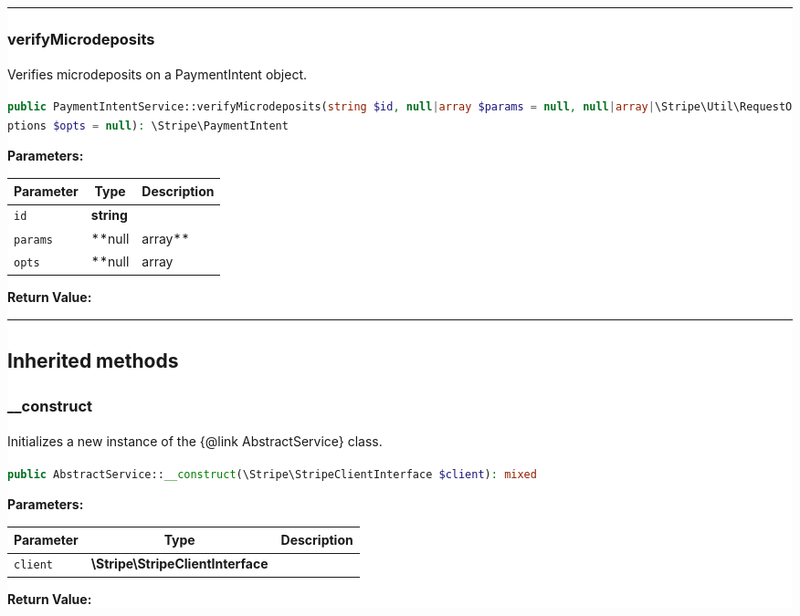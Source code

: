 

---
### verifyMicrodeposits

Verifies microdeposits on a PaymentIntent object.

```php
public PaymentIntentService::verifyMicrodeposits(string $id, null|array $params = null, null|array|\Stripe\Util\RequestOptions $opts = null): \Stripe\PaymentIntent
```








**Parameters:**

| Parameter | Type | Description |
|-----------|------|-------------|
| `id` | **string** |  |
| `params` | **null|array** |  |
| `opts` | **null|array|\Stripe\Util\RequestOptions** |  |


**Return Value:**





---


## Inherited methods

### __construct

Initializes a new instance of the {@link AbstractService} class.

```php
public AbstractService::__construct(\Stripe\StripeClientInterface $client): mixed
```








**Parameters:**

| Parameter | Type | Description |
|-----------|------|-------------|
| `client` | **\Stripe\StripeClientInterface** |  |


**Return Value:**
